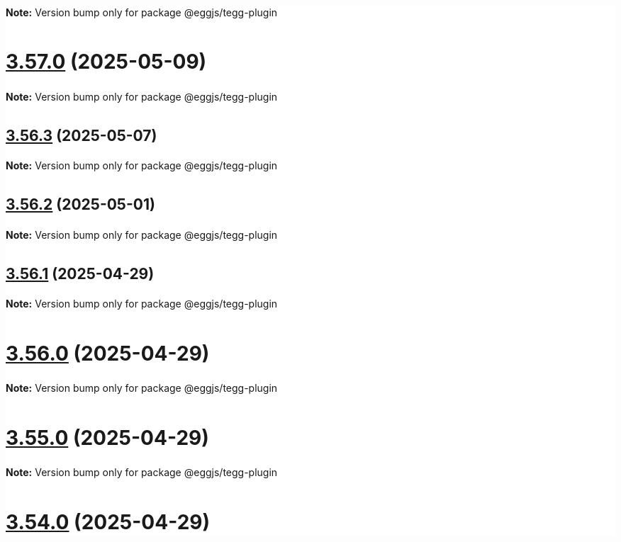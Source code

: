 **Note:** Version bump only for package @eggjs/tegg-plugin





# [3.57.0](https://github.com/eggjs/tegg/compare/v3.56.3...v3.57.0) (2025-05-09)

**Note:** Version bump only for package @eggjs/tegg-plugin





## [3.56.3](https://github.com/eggjs/tegg/compare/v3.56.2...v3.56.3) (2025-05-07)

**Note:** Version bump only for package @eggjs/tegg-plugin





## [3.56.2](https://github.com/eggjs/tegg/compare/v3.56.1...v3.56.2) (2025-05-01)

**Note:** Version bump only for package @eggjs/tegg-plugin





## [3.56.1](https://github.com/eggjs/tegg/compare/v3.56.0...v3.56.1) (2025-04-29)

**Note:** Version bump only for package @eggjs/tegg-plugin





# [3.56.0](https://github.com/eggjs/tegg/compare/v3.55.0...v3.56.0) (2025-04-29)

**Note:** Version bump only for package @eggjs/tegg-plugin





# [3.55.0](https://github.com/eggjs/tegg/compare/v3.53.0...v3.55.0) (2025-04-29)

**Note:** Version bump only for package @eggjs/tegg-plugin





# [3.54.0](https://github.com/eggjs/tegg/compare/v3.53.0...v3.54.0) (2025-04-29)
